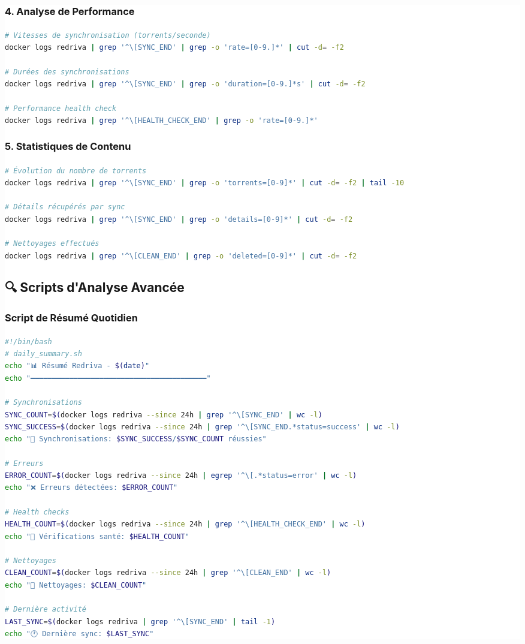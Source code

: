 ### 4. Analyse de Performance

```bash
# Vitesses de synchronisation (torrents/seconde)
docker logs redriva | grep '^\[SYNC_END' | grep -o 'rate=[0-9.]*' | cut -d= -f2

# Durées des synchronisations
docker logs redriva | grep '^\[SYNC_END' | grep -o 'duration=[0-9.]*s' | cut -d= -f2

# Performance health check
docker logs redriva | grep '^\[HEALTH_CHECK_END' | grep -o 'rate=[0-9.]*'
```

### 5. Statistiques de Contenu

```bash
# Évolution du nombre de torrents
docker logs redriva | grep '^\[SYNC_END' | grep -o 'torrents=[0-9]*' | cut -d= -f2 | tail -10

# Détails récupérés par sync
docker logs redriva | grep '^\[SYNC_END' | grep -o 'details=[0-9]*' | cut -d= -f2

# Nettoyages effectués
docker logs redriva | grep '^\[CLEAN_END' | grep -o 'deleted=[0-9]*' | cut -d= -f2
```

## 🔍 Scripts d'Analyse Avancée

### Script de Résumé Quotidien

```bash
#!/bin/bash
# daily_summary.sh
echo "📊 Résumé Redriva - $(date)"
echo "━━━━━━━━━━━━━━━━━━━━━━━━━━━━━━━━━━━━━━━━━"

# Synchronisations
SYNC_COUNT=$(docker logs redriva --since 24h | grep '^\[SYNC_END' | wc -l)
SYNC_SUCCESS=$(docker logs redriva --since 24h | grep '^\[SYNC_END.*status=success' | wc -l)
echo "🔄 Synchronisations: $SYNC_SUCCESS/$SYNC_COUNT réussies"

# Erreurs
ERROR_COUNT=$(docker logs redriva --since 24h | egrep '^\[.*status=error' | wc -l)
echo "❌ Erreurs détectées: $ERROR_COUNT"

# Health checks
HEALTH_COUNT=$(docker logs redriva --since 24h | grep '^\[HEALTH_CHECK_END' | wc -l)
echo "🏥 Vérifications santé: $HEALTH_COUNT"

# Nettoyages
CLEAN_COUNT=$(docker logs redriva --since 24h | grep '^\[CLEAN_END' | wc -l)
echo "🧹 Nettoyages: $CLEAN_COUNT"

# Dernière activité
LAST_SYNC=$(docker logs redriva | grep '^\[SYNC_END' | tail -1)
echo "🕐 Dernière sync: $LAST_SYNC"
```
